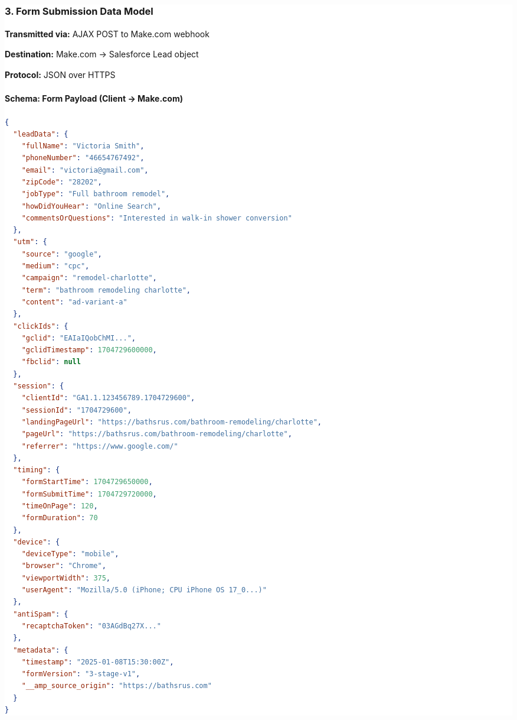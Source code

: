 ### 3. Form Submission Data Model

**Transmitted via:** AJAX POST to Make.com webhook

**Destination:** Make.com → Salesforce Lead object

**Protocol:** JSON over HTTPS

#### Schema: Form Payload (Client → Make.com)

```json
{
  "leadData": {
    "fullName": "Victoria Smith",
    "phoneNumber": "46654767492",
    "email": "victoria@gmail.com",
    "zipCode": "28202",
    "jobType": "Full bathroom remodel",
    "howDidYouHear": "Online Search",
    "commentsOrQuestions": "Interested in walk-in shower conversion"
  },
  "utm": {
    "source": "google",
    "medium": "cpc",
    "campaign": "remodel-charlotte",
    "term": "bathroom remodeling charlotte",
    "content": "ad-variant-a"
  },
  "clickIds": {
    "gclid": "EAIaIQobChMI...",
    "gclidTimestamp": 1704729600000,
    "fbclid": null
  },
  "session": {
    "clientId": "GA1.1.123456789.1704729600",
    "sessionId": "1704729600",
    "landingPageUrl": "https://bathsrus.com/bathroom-remodeling/charlotte",
    "pageUrl": "https://bathsrus.com/bathroom-remodeling/charlotte",
    "referrer": "https://www.google.com/"
  },
  "timing": {
    "formStartTime": 1704729650000,
    "formSubmitTime": 1704729720000,
    "timeOnPage": 120,
    "formDuration": 70
  },
  "device": {
    "deviceType": "mobile",
    "browser": "Chrome",
    "viewportWidth": 375,
    "userAgent": "Mozilla/5.0 (iPhone; CPU iPhone OS 17_0...)"
  },
  "antiSpam": {
    "recaptchaToken": "03AGdBq27X..."
  },
  "metadata": {
    "timestamp": "2025-01-08T15:30:00Z",
    "formVersion": "3-stage-v1",
    "__amp_source_origin": "https://bathsrus.com"
  }
}
```
